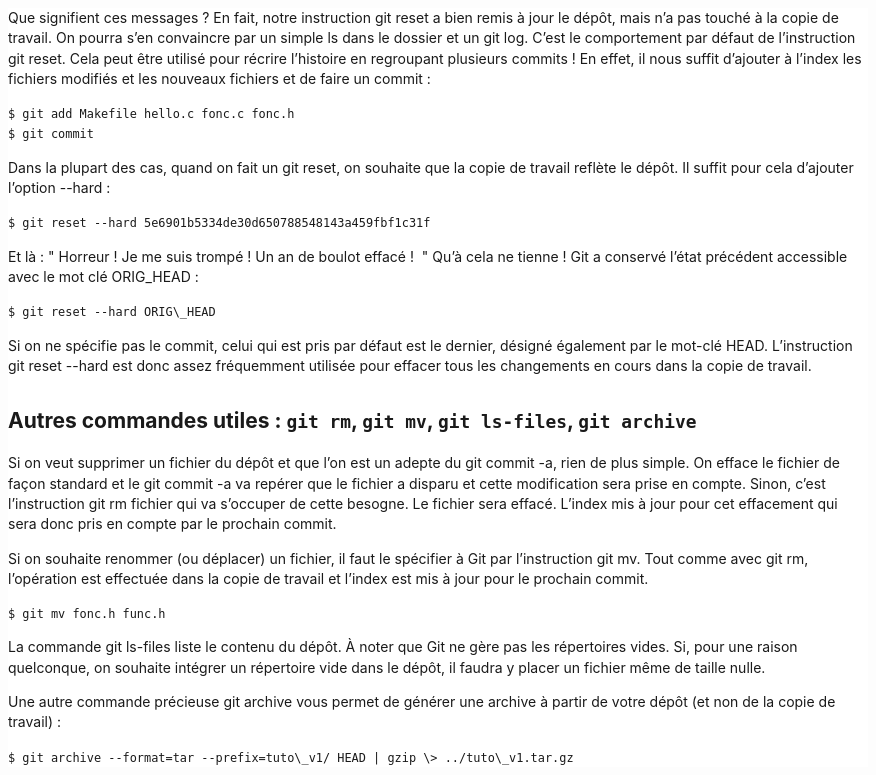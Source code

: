 Que signifient ces messages ? En fait, notre instruction git reset a
bien remis à jour le dépôt, mais n’a pas touché à la copie de travail.
On pourra s’en convaincre par un simple ls dans le dossier et un git
log. C’est le comportement par défaut de l’instruction git reset. Cela
peut être utilisé pour récrire l’histoire en regroupant plusieurs
commits ! En effet, il nous suffit d’ajouter à l’index les fichiers
modifiés et les nouveaux fichiers et de faire un commit :

    $ git add Makefile hello.c fonc.c fonc.h
    $ git commit

Dans la plupart des cas, quand on fait un git reset, on souhaite que la
copie de travail reflète le dépôt. Il suffit pour cela d’ajouter
l’option --hard :

    $ git reset --hard 5e6901b5334de30d650788548143a459fbf1c31f

Et là : " Horreur ! Je me suis trompé ! Un an de boulot effacé !  " Qu’à
cela ne tienne ! Git a conservé l’état précédent accessible avec le mot
clé ORIG\_HEAD :

    $ git reset --hard ORIG\_HEAD

Si on ne spécifie pas le commit, celui qui est pris par défaut est le
dernier, désigné également par le mot-clé HEAD. L’instruction git reset
--hard est donc assez fréquemment utilisée pour effacer tous les
changements en cours dans la copie de travail.


## Autres commandes utiles : `git rm`, `git mv`, `git ls-files`, `git archive`


Si on veut supprimer un fichier du dépôt et que l’on est un adepte du
git commit -a, rien de plus simple. On efface le fichier de façon
standard et le git commit -a va repérer que le fichier a disparu et
cette modification sera prise en compte. Sinon, c’est l’instruction git
rm fichier qui va s’occuper de cette besogne. Le fichier sera effacé.
L’index mis à jour pour cet effacement qui sera donc pris en compte par
le prochain commit.

Si on souhaite renommer (ou déplacer) un fichier, il faut le spécifier à
Git par l’instruction git mv. Tout comme avec git rm, l’opération est
effectuée dans la copie de travail et l’index est mis à jour pour le
prochain commit.

    $ git mv fonc.h func.h

La commande git ls-files liste le contenu du dépôt. À noter que Git ne
gère pas les répertoires vides. Si, pour une raison quelconque, on
souhaite intégrer un répertoire vide dans le dépôt, il faudra y placer
un fichier même de taille nulle.

Une autre commande précieuse git archive vous permet de générer une
archive à partir de votre dépôt (et non de la copie de travail) :

    $ git archive --format=tar --prefix=tuto\_v1/ HEAD | gzip \> ../tuto\_v1.tar.gz
